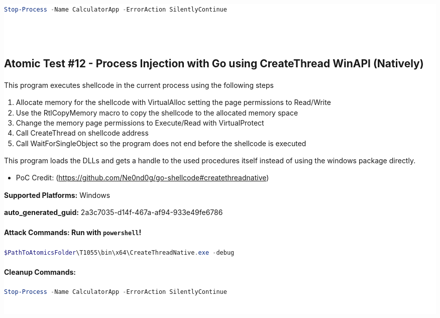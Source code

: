 ```powershell
Stop-Process -Name CalculatorApp -ErrorAction SilentlyContinue
```

<br/>
<br/>

## Atomic Test #12 - Process Injection with Go using CreateThread WinAPI (Natively)

This program executes shellcode in the current process using the following steps

1. Allocate memory for the shellcode with VirtualAlloc setting the page permissions to Read/Write
2. Use the RtlCopyMemory macro to copy the shellcode to the allocated memory space
3. Change the memory page permissions to Execute/Read with VirtualProtect
4. Call CreateThread on shellcode address
5. Call WaitForSingleObject so the program does not end before the shellcode is executed

This program loads the DLLs and gets a handle to the used procedures itself instead of using the windows package directly.

- PoC Credit: (https://github.com/Ne0nd0g/go-shellcode#createthreadnative)

**Supported Platforms:** Windows

**auto_generated_guid:** 2a3c7035-d14f-467a-af94-933e49fe6786

#### Attack Commands: Run with `powershell`!

```powershell
$PathToAtomicsFolder\T1055\bin\x64\CreateThreadNative.exe -debug
```

#### Cleanup Commands:

```powershell
Stop-Process -Name CalculatorApp -ErrorAction SilentlyContinue
```

<br/>
